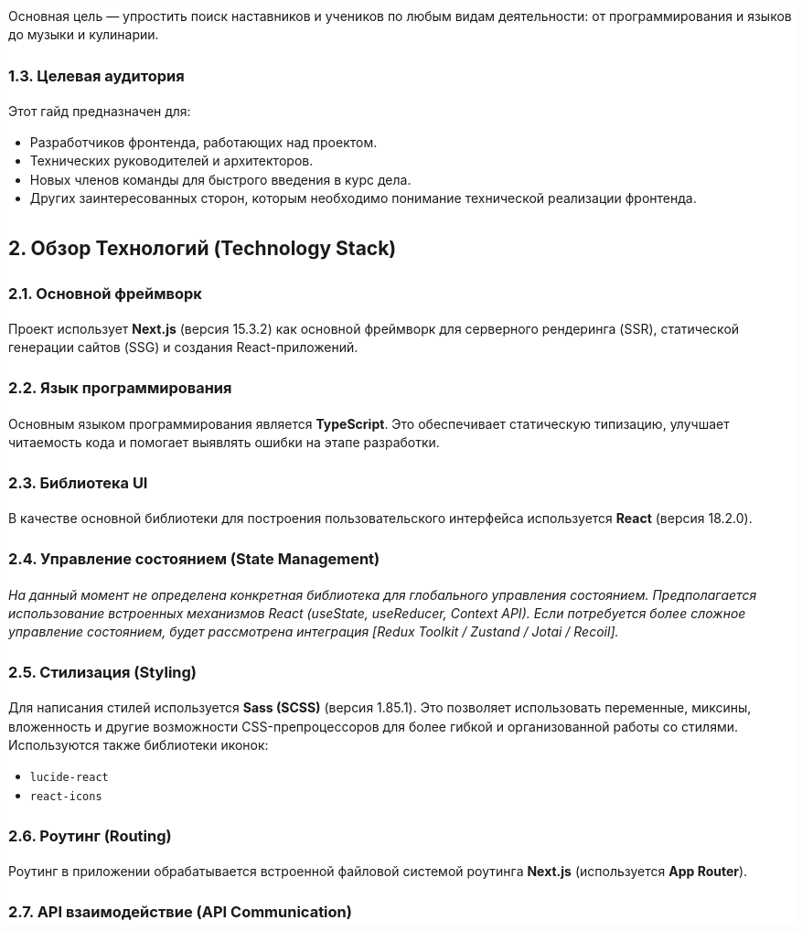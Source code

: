 Основная цель — упростить поиск наставников и учеников по любым видам деятельности: от программирования и языков до музыки и кулинарии.

### 1.3. Целевая аудитория

Этот гайд предназначен для:

- Разработчиков фронтенда, работающих над проектом.
- Технических руководителей и архитекторов.
- Новых членов команды для быстрого введения в курс дела.
- Других заинтересованных сторон, которым необходимо понимание технической реализации фронтенда.

## 2. Обзор Технологий (Technology Stack)

### 2.1. Основной фреймворк

Проект использует **Next.js** (версия 15.3.2) как основной фреймворк для серверного рендеринга (SSR), статической генерации сайтов (SSG) и создания React-приложений.

### 2.2. Язык программирования

Основным языком программирования является **TypeScript**. Это обеспечивает статическую типизацию, улучшает читаемость кода и помогает выявлять ошибки на этапе разработки.

### 2.3. Библиотека UI

В качестве основной библиотеки для построения пользовательского интерфейса используется **React** (версия 18.2.0).

### 2.4. Управление состоянием (State Management)

_На данный момент не определена конкретная библиотека для глобального управления состоянием. Предполагается использование встроенных механизмов React (useState, useReducer, Context API). Если потребуется более сложное управление состоянием, будет рассмотрена интеграция [Redux Toolkit / Zustand / Jotai / Recoil]._

### 2.5. Стилизация (Styling)

Для написания стилей используется **Sass (SCSS)** (версия 1.85.1). Это позволяет использовать переменные, миксины, вложенность и другие возможности CSS-препроцессоров для более гибкой и организованной работы со стилями.
Используются также библиотеки иконок:

- `lucide-react`
- `react-icons`

### 2.6. Роутинг (Routing)

Роутинг в приложении обрабатывается встроенной файловой системой роутинга **Next.js** (используется **App Router**).

### 2.7. API взаимодействие (API Communication)
